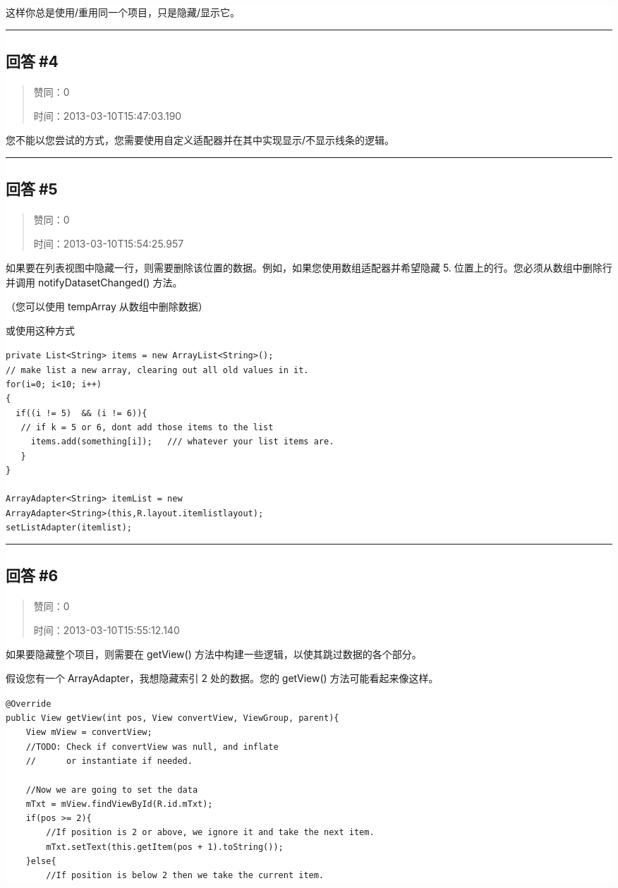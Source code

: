 这样你总是使用/重用同一个项目，只是隐藏/显示它。

* * *

## 回答 #4

> 赞同：0
> 
> 时间：2013-03-10T15:47:03.190

您不能以您尝试的方式，您需要使用自定义适配器并在其中实现显示/不显示线条的逻辑。

* * *

## 回答 #5

> 赞同：0
> 
> 时间：2013-03-10T15:54:25.957

如果要在列表视图中隐藏一行，则需要删除该位置的数据。例如，如果您使用数组适配器并希望隐藏 5\. 位置上的行。您必须从数组中删除行并调用 notifyDatasetChanged() 方法。

（您可以使用 tempArray 从数组中删除数据）

或使用这种方式

```
private List<String> items = new ArrayList<String>();    
// make list a new array, clearing out all old values in it.
for(i=0; i<10; i++)
{
  if((i != 5)  && (i != 6)){        
   // if k = 5 or 6, dont add those items to the list
     items.add(something[i]);   /// whatever your list items are.
   }
}

ArrayAdapter<String> itemList = new
ArrayAdapter<String>(this,R.layout.itemlistlayout);
setListAdapter(itemlist); 
```

* * *

## 回答 #6

> 赞同：0
> 
> 时间：2013-03-10T15:55:12.140

如果要隐藏整个项目，则需要在 getView() 方法中构建一些逻辑，以使其跳过数据的各个部分。

假设您有一个 ArrayAdapter，我想隐藏索引 2 处的数据。您的 getView() 方法可能看起来像这样。

```
@Override
public View getView(int pos, View convertView, ViewGroup, parent){
    View mView = convertView;
    //TODO: Check if convertView was null, and inflate
    //      or instantiate if needed.

    //Now we are going to set the data
    mTxt = mView.findViewById(R.id.mTxt);
    if(pos >= 2){
        //If position is 2 or above, we ignore it and take the next item.
        mTxt.setText(this.getItem(pos + 1).toString()); 
    }else{
        //If position is below 2 then we take the current item.
```